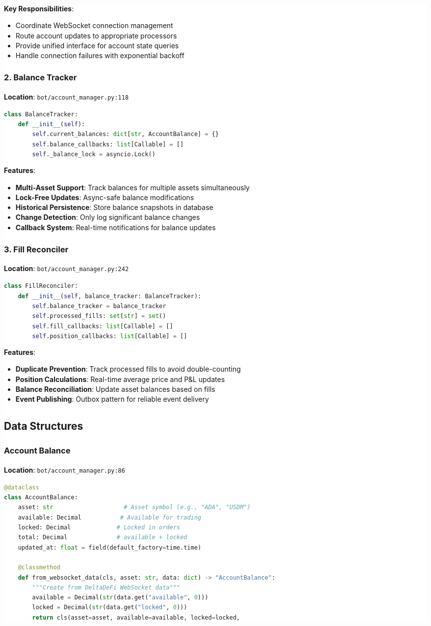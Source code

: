 **Key Responsibilities**:

- Coordinate WebSocket connection management
- Route account updates to appropriate processors
- Provide unified interface for account state queries
- Handle connection failures with exponential backoff

### 2. Balance Tracker

**Location**: `bot/account_manager.py:118`

```python
class BalanceTracker:
    def __init__(self):
        self.current_balances: dict[str, AccountBalance] = {}
        self.balance_callbacks: list[Callable] = []
        self._balance_lock = asyncio.Lock()
```

**Features**:

- **Multi-Asset Support**: Track balances for multiple assets simultaneously
- **Lock-Free Updates**: Async-safe balance modifications
- **Historical Persistence**: Store balance snapshots in database
- **Change Detection**: Only log significant balance changes
- **Callback System**: Real-time notifications for balance updates

### 3. Fill Reconciler

**Location**: `bot/account_manager.py:242`

```python
class FillReconciler:
    def __init__(self, balance_tracker: BalanceTracker):
        self.balance_tracker = balance_tracker
        self.processed_fills: set[str] = set()
        self.fill_callbacks: list[Callable] = []
        self.position_callbacks: list[Callable] = []
```

**Features**:

- **Duplicate Prevention**: Track processed fills to avoid double-counting
- **Position Calculations**: Real-time average price and P&L updates
- **Balance Reconciliation**: Update asset balances based on fills
- **Event Publishing**: Outbox pattern for reliable event delivery

## Data Structures

### Account Balance

**Location**: `bot/account_manager.py:86`

```python
@dataclass
class AccountBalance:
    asset: str                    # Asset symbol (e.g., "ADA", "USDM")
    available: Decimal           # Available for trading
    locked: Decimal             # Locked in orders
    total: Decimal              # available + locked
    updated_at: float = field(default_factory=time.time)

    @classmethod
    def from_websocket_data(cls, asset: str, data: dict) -> "AccountBalance":
        """Create from DeltaDeFi WebSocket data"""
        available = Decimal(str(data.get("available", 0)))
        locked = Decimal(str(data.get("locked", 0)))
        return cls(asset=asset, available=available, locked=locked,
```